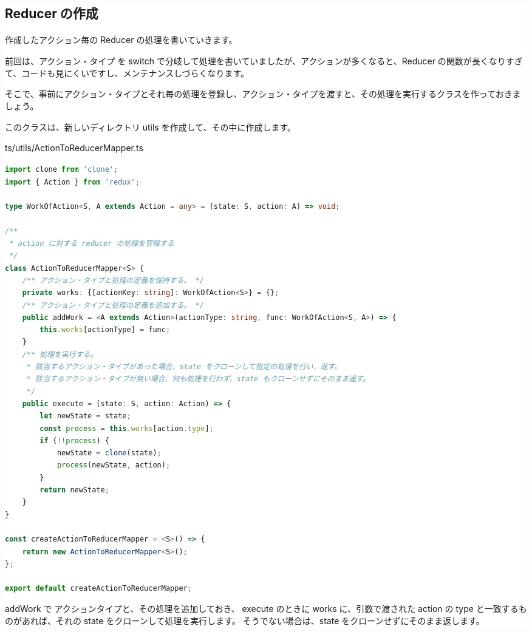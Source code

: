 ## Reducer の作成

作成したアクション毎の Reducer の処理を書いていきます。

前回は、アクション・タイプ を switch で分岐して処理を書いていましたが、アクションが多くなると、Reducer の関数が長くなりすぎて、コードも見にくいですし、メンテナンスしづらくなります。

そこで、事前にアクション・タイプとそれ毎の処理を登録し、アクション・タイプを渡すと、その処理を実行するクラスを作っておきましょう。

このクラスは、新しいディレクトリ utils を作成して、その中に作成します。

ts/utils/ActionToReducerMapper.ts
```ts
import clone from 'clone';
import { Action } from 'redux';

type WorkOfAction<S, A extends Action = any> = (state: S, action: A) => void;

/**
 * action に対する reducer の処理を管理する
 */
class ActionToReducerMapper<S> {
    /** アクション・タイプと処理の定義を保持する。 */
    private works: {[actionKey: string]: WorkOfAction<S>} = {};
    /** アクション・タイプと処理の定義を追加する。 */
    public addWork = <A extends Action>(actionType: string, func: WorkOfAction<S, A>) => {
        this.works[actionType] = func;
    }
    /** 処理を実行する。
     * 該当するアクション・タイプがあった場合、state をクローンして指定の処理を行い、返す。
     * 該当するアクション・タイプが無い場合、何も処理を行わず、state もクローンせずにそのまま返す。
     */
    public execute = (state: S, action: Action) => {
        let newState = state;
        const process = this.works[action.type];
        if (!!process) {
            newState = clone(state);
            process(newState, action);
        }
        return newState;
    }
}

const createActionToReducerMapper = <S>() => {
    return new ActionToReducerMapper<S>();
};

export default createActionToReducerMapper;
```

addWork で アクションタイプと、その処理を追加しておき、 execute のときに works に、引数で渡された action の type と一致するものがあれば、それの state をクローンして処理を実行します。
そうでない場合は、state をクローンせずにそのまま返します。
